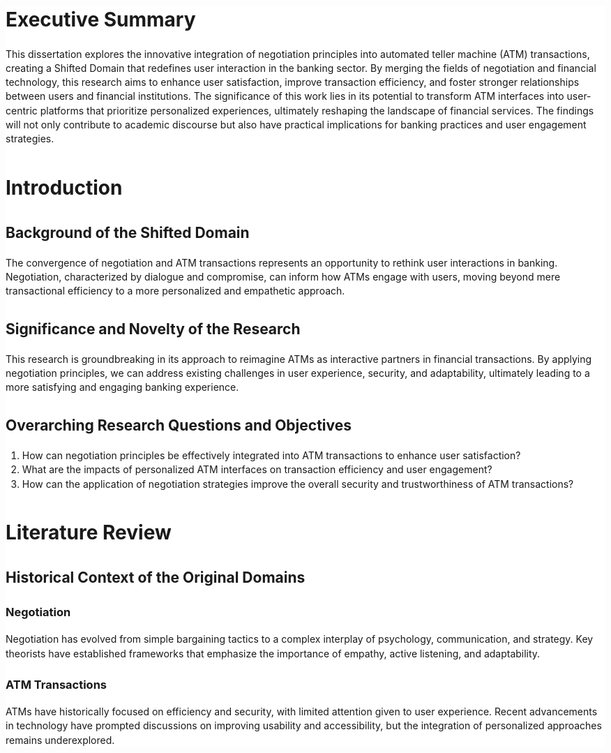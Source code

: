 # Executive Summary

This dissertation explores the innovative integration of negotiation principles into automated teller machine (ATM) transactions, creating a Shifted Domain that redefines user interaction in the banking sector. By merging the fields of negotiation and financial technology, this research aims to enhance user satisfaction, improve transaction efficiency, and foster stronger relationships between users and financial institutions. The significance of this work lies in its potential to transform ATM interfaces into user-centric platforms that prioritize personalized experiences, ultimately reshaping the landscape of financial services. The findings will not only contribute to academic discourse but also have practical implications for banking practices and user engagement strategies.

# Introduction

## Background of the Shifted Domain
The convergence of negotiation and ATM transactions represents an opportunity to rethink user interactions in banking. Negotiation, characterized by dialogue and compromise, can inform how ATMs engage with users, moving beyond mere transactional efficiency to a more personalized and empathetic approach.

## Significance and Novelty of the Research
This research is groundbreaking in its approach to reimagine ATMs as interactive partners in financial transactions. By applying negotiation principles, we can address existing challenges in user experience, security, and adaptability, ultimately leading to a more satisfying and engaging banking experience.

## Overarching Research Questions and Objectives
1. How can negotiation principles be effectively integrated into ATM transactions to enhance user satisfaction?
2. What are the impacts of personalized ATM interfaces on transaction efficiency and user engagement?
3. How can the application of negotiation strategies improve the overall security and trustworthiness of ATM transactions?

# Literature Review

## Historical Context of the Original Domains
### Negotiation
Negotiation has evolved from simple bargaining tactics to a complex interplay of psychology, communication, and strategy. Key theorists have established frameworks that emphasize the importance of empathy, active listening, and adaptability.

### ATM Transactions
ATMs have historically focused on efficiency and security, with limited attention given to user experience. Recent advancements in technology have prompted discussions on improving usability and accessibility, but the integration of personalized approaches remains underexplored.
